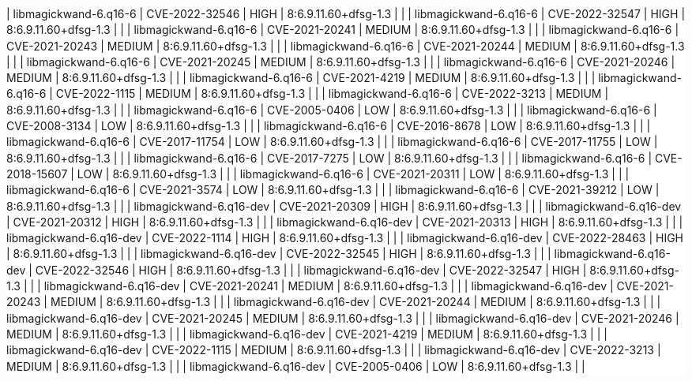 | libmagickwand-6.q16-6         |    CVE-2022-32546   |   HIGH  |  8:6.9.11.60+dfsg-1.3 |  |
| libmagickwand-6.q16-6         |    CVE-2022-32547   |   HIGH  |  8:6.9.11.60+dfsg-1.3 |  |
| libmagickwand-6.q16-6         |    CVE-2021-20241   |   MEDIUM  |  8:6.9.11.60+dfsg-1.3 |  |
| libmagickwand-6.q16-6         |    CVE-2021-20243   |   MEDIUM  |  8:6.9.11.60+dfsg-1.3 |  |
| libmagickwand-6.q16-6         |    CVE-2021-20244   |   MEDIUM  |  8:6.9.11.60+dfsg-1.3 |  |
| libmagickwand-6.q16-6         |    CVE-2021-20245   |   MEDIUM  |  8:6.9.11.60+dfsg-1.3 |  |
| libmagickwand-6.q16-6         |    CVE-2021-20246   |   MEDIUM  |  8:6.9.11.60+dfsg-1.3 |  |
| libmagickwand-6.q16-6         |    CVE-2021-4219   |   MEDIUM  |  8:6.9.11.60+dfsg-1.3 |  |
| libmagickwand-6.q16-6         |    CVE-2022-1115   |   MEDIUM  |  8:6.9.11.60+dfsg-1.3 |  |
| libmagickwand-6.q16-6         |    CVE-2022-3213   |   MEDIUM  |  8:6.9.11.60+dfsg-1.3 |  |
| libmagickwand-6.q16-6         |    CVE-2005-0406   |   LOW  |  8:6.9.11.60+dfsg-1.3 |  |
| libmagickwand-6.q16-6         |    CVE-2008-3134   |   LOW  |  8:6.9.11.60+dfsg-1.3 |  |
| libmagickwand-6.q16-6         |    CVE-2016-8678   |   LOW  |  8:6.9.11.60+dfsg-1.3 |  |
| libmagickwand-6.q16-6         |    CVE-2017-11754   |   LOW  |  8:6.9.11.60+dfsg-1.3 |  |
| libmagickwand-6.q16-6         |    CVE-2017-11755   |   LOW  |  8:6.9.11.60+dfsg-1.3 |  |
| libmagickwand-6.q16-6         |    CVE-2017-7275   |   LOW  |  8:6.9.11.60+dfsg-1.3 |  |
| libmagickwand-6.q16-6         |    CVE-2018-15607   |   LOW  |  8:6.9.11.60+dfsg-1.3 |  |
| libmagickwand-6.q16-6         |    CVE-2021-20311   |   LOW  |  8:6.9.11.60+dfsg-1.3 |  |
| libmagickwand-6.q16-6         |    CVE-2021-3574   |   LOW  |  8:6.9.11.60+dfsg-1.3 |  |
| libmagickwand-6.q16-6         |    CVE-2021-39212   |   LOW  |  8:6.9.11.60+dfsg-1.3 |  |
| libmagickwand-6.q16-dev         |    CVE-2021-20309   |   HIGH  |  8:6.9.11.60+dfsg-1.3 |  |
| libmagickwand-6.q16-dev         |    CVE-2021-20312   |   HIGH  |  8:6.9.11.60+dfsg-1.3 |  |
| libmagickwand-6.q16-dev         |    CVE-2021-20313   |   HIGH  |  8:6.9.11.60+dfsg-1.3 |  |
| libmagickwand-6.q16-dev         |    CVE-2022-1114   |   HIGH  |  8:6.9.11.60+dfsg-1.3 |  |
| libmagickwand-6.q16-dev         |    CVE-2022-28463   |   HIGH  |  8:6.9.11.60+dfsg-1.3 |  |
| libmagickwand-6.q16-dev         |    CVE-2022-32545   |   HIGH  |  8:6.9.11.60+dfsg-1.3 |  |
| libmagickwand-6.q16-dev         |    CVE-2022-32546   |   HIGH  |  8:6.9.11.60+dfsg-1.3 |  |
| libmagickwand-6.q16-dev         |    CVE-2022-32547   |   HIGH  |  8:6.9.11.60+dfsg-1.3 |  |
| libmagickwand-6.q16-dev         |    CVE-2021-20241   |   MEDIUM  |  8:6.9.11.60+dfsg-1.3 |  |
| libmagickwand-6.q16-dev         |    CVE-2021-20243   |   MEDIUM  |  8:6.9.11.60+dfsg-1.3 |  |
| libmagickwand-6.q16-dev         |    CVE-2021-20244   |   MEDIUM  |  8:6.9.11.60+dfsg-1.3 |  |
| libmagickwand-6.q16-dev         |    CVE-2021-20245   |   MEDIUM  |  8:6.9.11.60+dfsg-1.3 |  |
| libmagickwand-6.q16-dev         |    CVE-2021-20246   |   MEDIUM  |  8:6.9.11.60+dfsg-1.3 |  |
| libmagickwand-6.q16-dev         |    CVE-2021-4219   |   MEDIUM  |  8:6.9.11.60+dfsg-1.3 |  |
| libmagickwand-6.q16-dev         |    CVE-2022-1115   |   MEDIUM  |  8:6.9.11.60+dfsg-1.3 |  |
| libmagickwand-6.q16-dev         |    CVE-2022-3213   |   MEDIUM  |  8:6.9.11.60+dfsg-1.3 |  |
| libmagickwand-6.q16-dev         |    CVE-2005-0406   |   LOW  |  8:6.9.11.60+dfsg-1.3 |  |